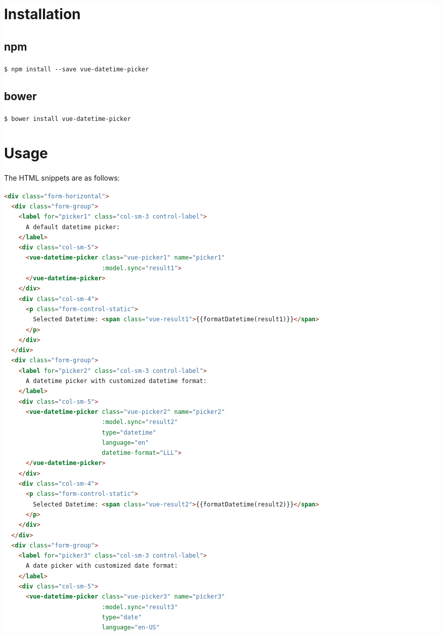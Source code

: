 # Installation

## npm

```shell
$ npm install --save vue-datetime-picker
```

## bower

```shell
$ bower install vue-datetime-picker
```

# Usage

The HTML snippets are as follows:

```html
<div class="form-horizontal">
  <div class="form-group">
    <label for="picker1" class="col-sm-3 control-label">
      A default datetime picker:
    </label>
    <div class="col-sm-5">
      <vue-datetime-picker class="vue-picker1" name="picker1"
                           :model.sync="result1">
      </vue-datetime-picker>
    </div>
    <div class="col-sm-4">
      <p class="form-control-static">
        Selected Datetime: <span class="vue-result1">{{formatDatetime(result1)}}</span>
      </p>
    </div>
  </div>
  <div class="form-group">
    <label for="picker2" class="col-sm-3 control-label">
      A datetime picker with customized datetime format:
    </label>
    <div class="col-sm-5">
      <vue-datetime-picker class="vue-picker2" name="picker2"
                           :model.sync="result2"
                           type="datetime"
                           language="en"
                           datetime-format="LLL">
      </vue-datetime-picker>
    </div>
    <div class="col-sm-4">
      <p class="form-control-static">
        Selected Datetime: <span class="vue-result2">{{formatDatetime(result2)}}</span>
      </p>
    </div>
  </div>
  <div class="form-group">
    <label for="picker3" class="col-sm-3 control-label">
      A date picker with customized date format:
    </label>
    <div class="col-sm-5">
      <vue-datetime-picker class="vue-picker3" name="picker3"
                           :model.sync="result3"
                           type="date"
                           language="en-US"
```